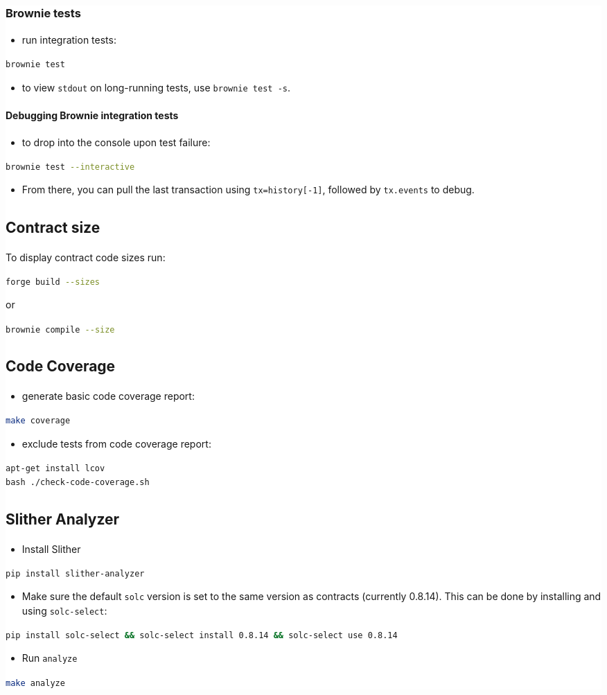 ### Brownie tests
- run integration tests:
```bash
brownie test
```
- to view `stdout` on long-running tests, use `brownie test -s`.
#### Debugging Brownie integration tests
- to drop into the console upon test failure:
```bash
brownie test --interactive
```
- From there, you can pull the last transaction using `tx=history[-1]`, followed by `tx.events` to debug.


## Contract size
To display contract code sizes run:
```bash
forge build --sizes
```
or
```bash
brownie compile --size
```

## Code Coverage
- generate basic code coverage report:
```bash
make coverage
```
- exclude tests from code coverage report:
```
apt-get install lcov
bash ./check-code-coverage.sh
```

## Slither Analyzer

- Install Slither
```bash
pip install slither-analyzer
```
- Make sure the default `solc` version is set to the same version as contracts (currently 0.8.14). This can be done by installing and using `solc-select`:
```bash
pip install solc-select && solc-select install 0.8.14 && solc-select use 0.8.14
```
- Run `analyze`

```bash
make analyze
```
